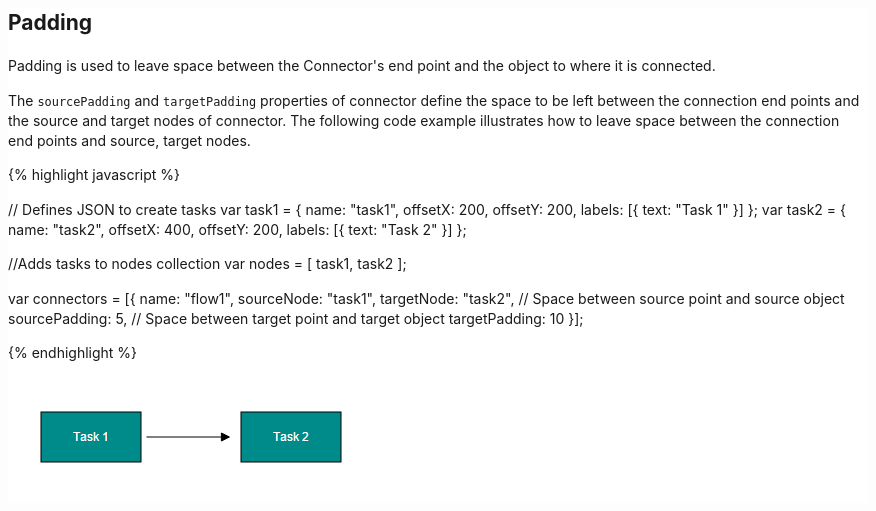 ## Padding

Padding is used to leave space between the Connector's end point and the object to where it is connected.

The `sourcePadding` and `targetPadding` properties of connector define the space to be left between the connection end points and the source and target nodes of connector. The following code example illustrates how to leave space between the connection end points and source, target nodes.

{% highlight javascript %}

// Defines JSON to create tasks
var task1 = {
    name: "task1",
    offsetX: 200,
    offsetY: 200,
    labels: [{
        text: "Task 1"
    }]
};
var task2 = {
    name: "task2",
    offsetX: 400,
    offsetY: 200,
    labels: [{
        text: "Task 2"
    }]
};

//Adds tasks to nodes collection
var nodes = [
    task1,
    task2
];

var connectors = [{
    name: "flow1",
    sourceNode: "task1",
    targetNode: "task2",
    // Space between source point and source object
    sourcePadding: 5,
    // Space between target point and target object
    targetPadding: 10
}];

{% endhighlight %}

![](/angular-1/Diagram/Connector_images/Connector_img17.png)
